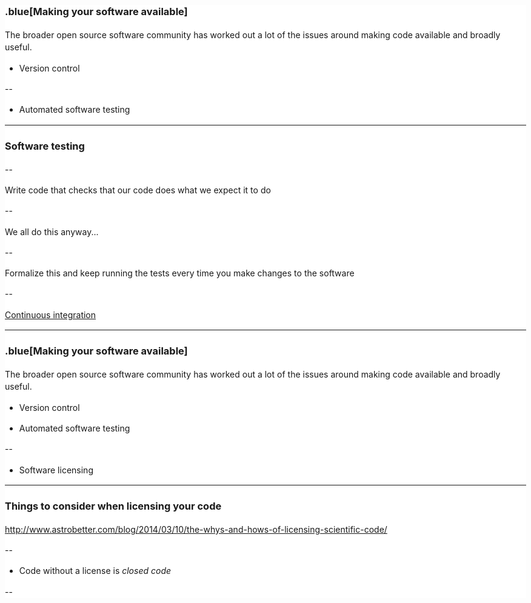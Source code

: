 

### .blue[Making your software available]

The broader open source software community has worked out a lot of the issues
around making code available and broadly useful.


- Version control

--

- Automated software testing

---

### Software testing

--

Write code that checks that our code does what we expect it to do

--

We all do this anyway...

--

Formalize this and keep running the tests every time you make changes to the
software

--

[Continuous integration](https://en.wikipedia.org/wiki/Continuous_integration)

---

### .blue[Making your software available]

The broader open source software community has worked out a lot of the issues
around making code available and broadly useful.


- Version control

- Automated software testing

--

- Software licensing

---

### Things to consider when licensing your code

http://www.astrobetter.com/blog/2014/03/10/the-whys-and-hows-of-licensing-scientific-code/

--

- Code without a license is *closed code*

--
